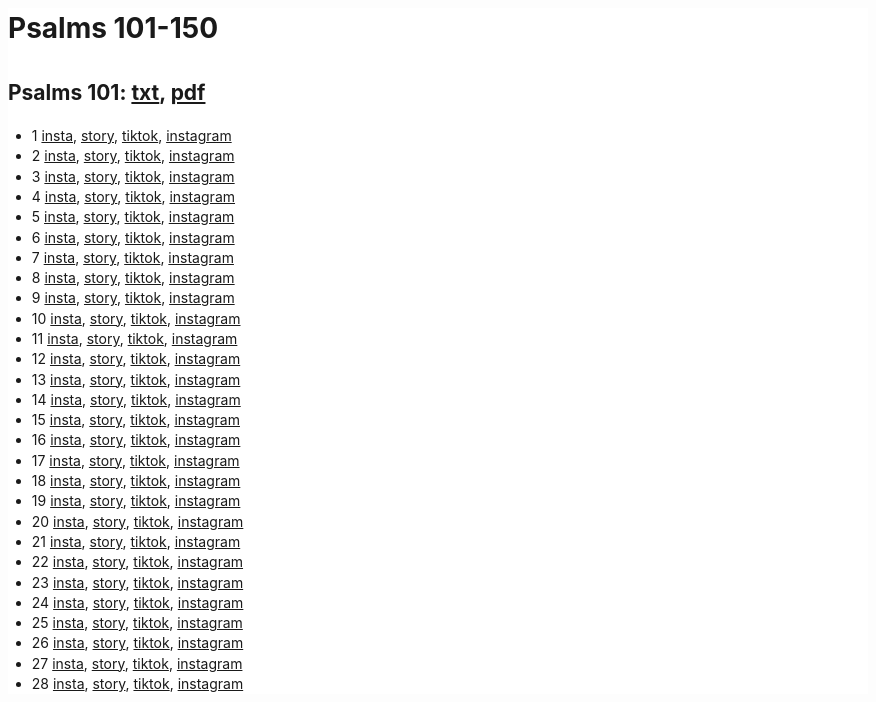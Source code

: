 # Psalms 101-150

## Psalms 101: [txt](../../txts/Psalms_101aarm.txt), [pdf](../../pdfs/Psalms_101.pdf)
- 1 [insta](../../insta/Psalms/Psalms101-1-insta-title.jpg), [story](../../stories/Psalms/Psalms101-1-insta-title-story.jpg), [tiktok](), [instagram]()
- 2 [insta](../../insta/Psalms/Psalms101-2-insta-title.jpg), [story](../../stories/Psalms/Psalms101-2-insta-title-story.jpg), [tiktok](), [instagram]()
- 3 [insta](../../insta/Psalms/Psalms101-3-insta-title.jpg), [story](../../stories/Psalms/Psalms101-3-insta-title-story.jpg), [tiktok](), [instagram]()
- 4 [insta](../../insta/Psalms/Psalms101-4-insta-title.jpg), [story](../../stories/Psalms/Psalms101-4-insta-title-story.jpg), [tiktok](), [instagram]()
- 5 [insta](../../insta/Psalms/Psalms101-5-insta-title.jpg), [story](../../stories/Psalms/Psalms101-5-insta-title-story.jpg), [tiktok](), [instagram]()
- 6 [insta](../../insta/Psalms/Psalms101-6-insta-title.jpg), [story](../../stories/Psalms/Psalms101-6-insta-title-story.jpg), [tiktok](), [instagram]()
- 7 [insta](../../insta/Psalms/Psalms101-7-insta-title.jpg), [story](../../stories/Psalms/Psalms101-7-insta-title-story.jpg), [tiktok](), [instagram]()
- 8 [insta](../../insta/Psalms/Psalms101-8-insta-title.jpg), [story](../../stories/Psalms/Psalms101-8-insta-title-story.jpg), [tiktok](), [instagram]()
- 9 [insta](../../insta/Psalms/Psalms101-9-insta-title.jpg), [story](../../stories/Psalms/Psalms101-9-insta-title-story.jpg), [tiktok](), [instagram]()
- 10 [insta](../../insta/Psalms/Psalms101-10-insta-title.jpg), [story](../../stories/Psalms/Psalms101-10-insta-title-story.jpg), [tiktok](), [instagram]()
- 11 [insta](../../insta/Psalms/Psalms101-11-insta-title.jpg), [story](../../stories/Psalms/Psalms101-11-insta-title-story.jpg), [tiktok](), [instagram]()
- 12 [insta](../../insta/Psalms/Psalms101-12-insta-title.jpg), [story](../../stories/Psalms/Psalms101-12-insta-title-story.jpg), [tiktok](), [instagram]()
- 13 [insta](../../insta/Psalms/Psalms101-13-insta-title.jpg), [story](../../stories/Psalms/Psalms101-13-insta-title-story.jpg), [tiktok](), [instagram]()
- 14 [insta](../../insta/Psalms/Psalms101-14-insta-title.jpg), [story](../../stories/Psalms/Psalms101-14-insta-title-story.jpg), [tiktok](), [instagram]()
- 15 [insta](../../insta/Psalms/Psalms101-15-insta-title.jpg), [story](../../stories/Psalms/Psalms101-15-insta-title-story.jpg), [tiktok](), [instagram]()
- 16 [insta](../../insta/Psalms/Psalms101-16-insta-title.jpg), [story](../../stories/Psalms/Psalms101-16-insta-title-story.jpg), [tiktok](), [instagram]()
- 17 [insta](../../insta/Psalms/Psalms101-17-insta-title.jpg), [story](../../stories/Psalms/Psalms101-17-insta-title-story.jpg), [tiktok](), [instagram]()
- 18 [insta](../../insta/Psalms/Psalms101-18-insta-title.jpg), [story](../../stories/Psalms/Psalms101-18-insta-title-story.jpg), [tiktok](), [instagram]()
- 19 [insta](../../insta/Psalms/Psalms101-19-insta-title.jpg), [story](../../stories/Psalms/Psalms101-19-insta-title-story.jpg), [tiktok](), [instagram]()
- 20 [insta](../../insta/Psalms/Psalms101-20-insta-title.jpg), [story](../../stories/Psalms/Psalms101-20-insta-title-story.jpg), [tiktok](), [instagram]()
- 21 [insta](../../insta/Psalms/Psalms101-21-insta-title.jpg), [story](../../stories/Psalms/Psalms101-21-insta-title-story.jpg), [tiktok](), [instagram]()
- 22 [insta](../../insta/Psalms/Psalms101-22-insta-title.jpg), [story](../../stories/Psalms/Psalms101-22-insta-title-story.jpg), [tiktok](), [instagram]()
- 23 [insta](../../insta/Psalms/Psalms101-23-insta-title.jpg), [story](../../stories/Psalms/Psalms101-23-insta-title-story.jpg), [tiktok](), [instagram]()
- 24 [insta](../../insta/Psalms/Psalms101-24-insta-title.jpg), [story](../../stories/Psalms/Psalms101-24-insta-title-story.jpg), [tiktok](), [instagram]()
- 25 [insta](../../insta/Psalms/Psalms101-25-insta-title.jpg), [story](../../stories/Psalms/Psalms101-25-insta-title-story.jpg), [tiktok](), [instagram]()
- 26 [insta](../../insta/Psalms/Psalms101-26-insta-title.jpg), [story](../../stories/Psalms/Psalms101-26-insta-title-story.jpg), [tiktok](), [instagram]()
- 27 [insta](../../insta/Psalms/Psalms101-27-insta-title.jpg), [story](../../stories/Psalms/Psalms101-27-insta-title-story.jpg), [tiktok](), [instagram]()
- 28 [insta](../../insta/Psalms/Psalms101-28-insta-title.jpg), [story](../../stories/Psalms/Psalms101-28-insta-title-story.jpg), [tiktok](), [instagram]()